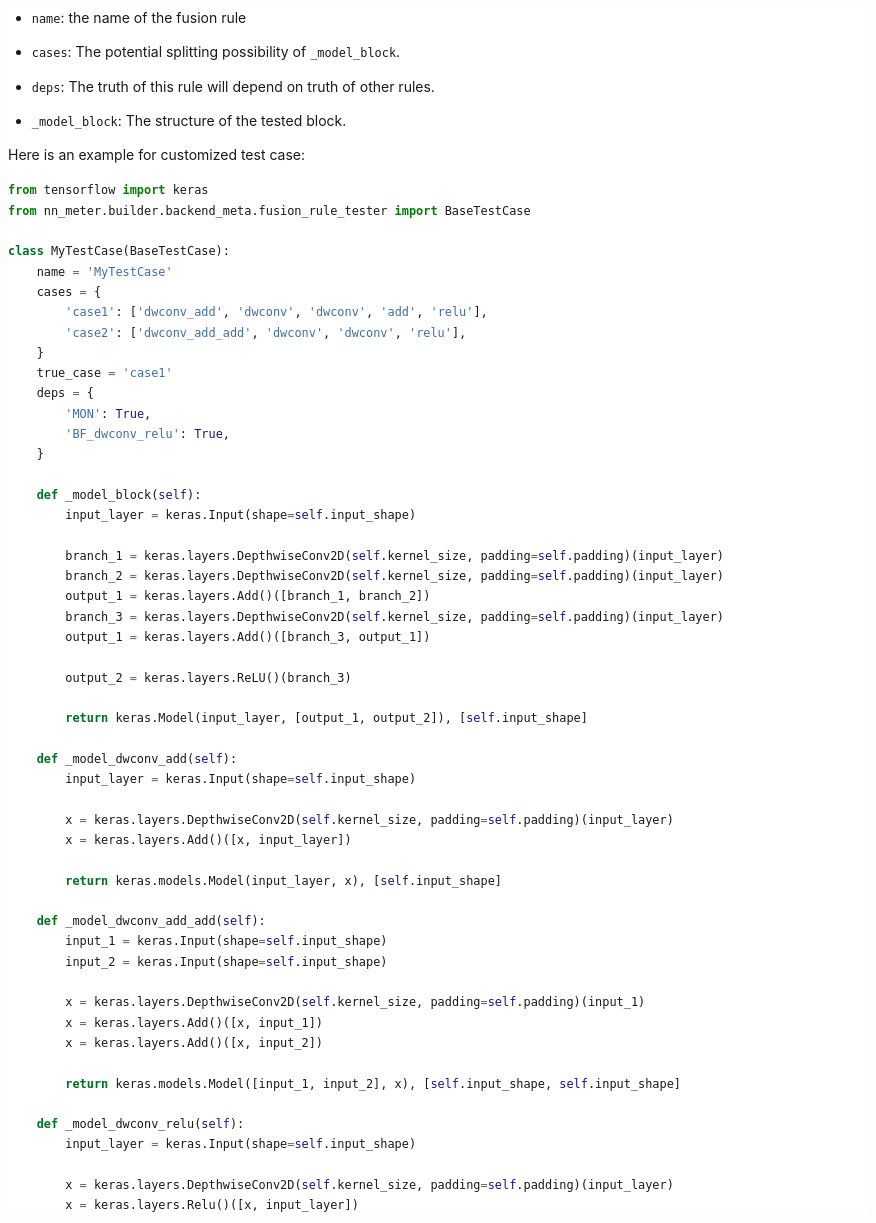 - `name`: the name of the fusion rule

- `cases`: The potential splitting possibility of `_model_block`.

- `deps`: The truth of this rule will depend on truth of other rules.

- `_model_block`: The structure of the tested block.

Here is an example for customized test case:

```python
from tensorflow import keras
from nn_meter.builder.backend_meta.fusion_rule_tester import BaseTestCase

class MyTestCase(BaseTestCase):
    name = 'MyTestCase'
    cases = {
        'case1': ['dwconv_add', 'dwconv', 'dwconv', 'add', 'relu'],
        'case2': ['dwconv_add_add', 'dwconv', 'dwconv', 'relu'],
    }
    true_case = 'case1'
    deps = {
        'MON': True,
        'BF_dwconv_relu': True,
    }

    def _model_block(self):
        input_layer = keras.Input(shape=self.input_shape)

        branch_1 = keras.layers.DepthwiseConv2D(self.kernel_size, padding=self.padding)(input_layer)
        branch_2 = keras.layers.DepthwiseConv2D(self.kernel_size, padding=self.padding)(input_layer)
        output_1 = keras.layers.Add()([branch_1, branch_2])
        branch_3 = keras.layers.DepthwiseConv2D(self.kernel_size, padding=self.padding)(input_layer)
        output_1 = keras.layers.Add()([branch_3, output_1])

        output_2 = keras.layers.ReLU()(branch_3)

        return keras.Model(input_layer, [output_1, output_2]), [self.input_shape]

    def _model_dwconv_add(self):
        input_layer = keras.Input(shape=self.input_shape)

        x = keras.layers.DepthwiseConv2D(self.kernel_size, padding=self.padding)(input_layer)
        x = keras.layers.Add()([x, input_layer])

        return keras.models.Model(input_layer, x), [self.input_shape]

    def _model_dwconv_add_add(self):
        input_1 = keras.Input(shape=self.input_shape)
        input_2 = keras.Input(shape=self.input_shape)

        x = keras.layers.DepthwiseConv2D(self.kernel_size, padding=self.padding)(input_1)
        x = keras.layers.Add()([x, input_1])
        x = keras.layers.Add()([x, input_2])

        return keras.models.Model([input_1, input_2], x), [self.input_shape, self.input_shape]

    def _model_dwconv_relu(self):
        input_layer = keras.Input(shape=self.input_shape)

        x = keras.layers.DepthwiseConv2D(self.kernel_size, padding=self.padding)(input_layer)
        x = keras.layers.Relu()([x, input_layer])

```